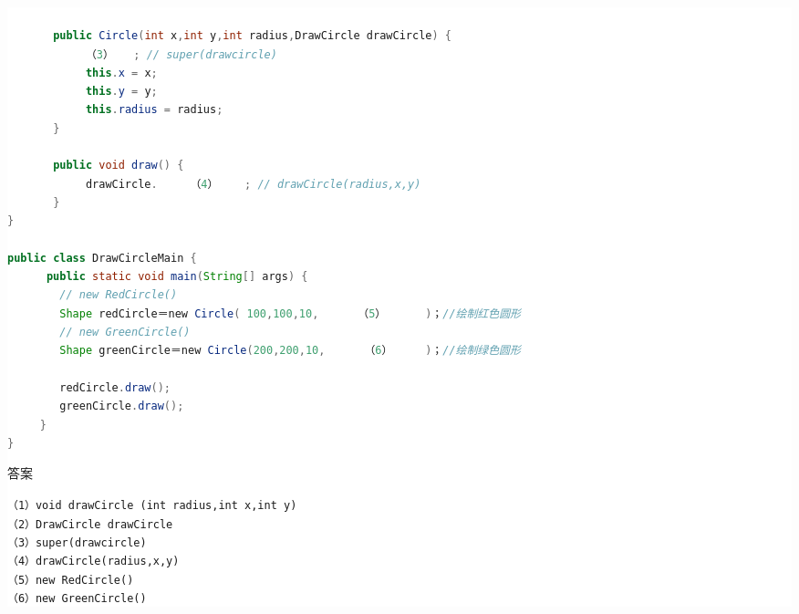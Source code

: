 ```java

       public Circle(int x,int y,int radius,DrawCircle drawCircle) {
            （3）   ; // super(drawcircle)
            this.x = x;
            this.y = y;
            this.radius = radius;
       }

       public void draw() {
            drawCircle.     （4）    ; // drawCircle(radius,x,y)
       }
}

public class DrawCircleMain {
      public static void main(String[] args) {
        // new RedCircle()
        Shape redCircle＝new Circle( 100,100,10,      （5）      )；//绘制红色圆形
        // new GreenCircle()
        Shape greenCircle＝new Circle(200,200,10,      （6）     )；//绘制绿色圆形

        redCircle.draw();
        greenCircle.draw();
     }
}
```

答案

```txt
（1）void drawCircle (int radius,int x,int y)
（2）DrawCircle drawCircle
（3）super(drawcircle)
（4）drawCircle(radius,x,y)
（5）new RedCircle()
（6）new GreenCircle()
```

